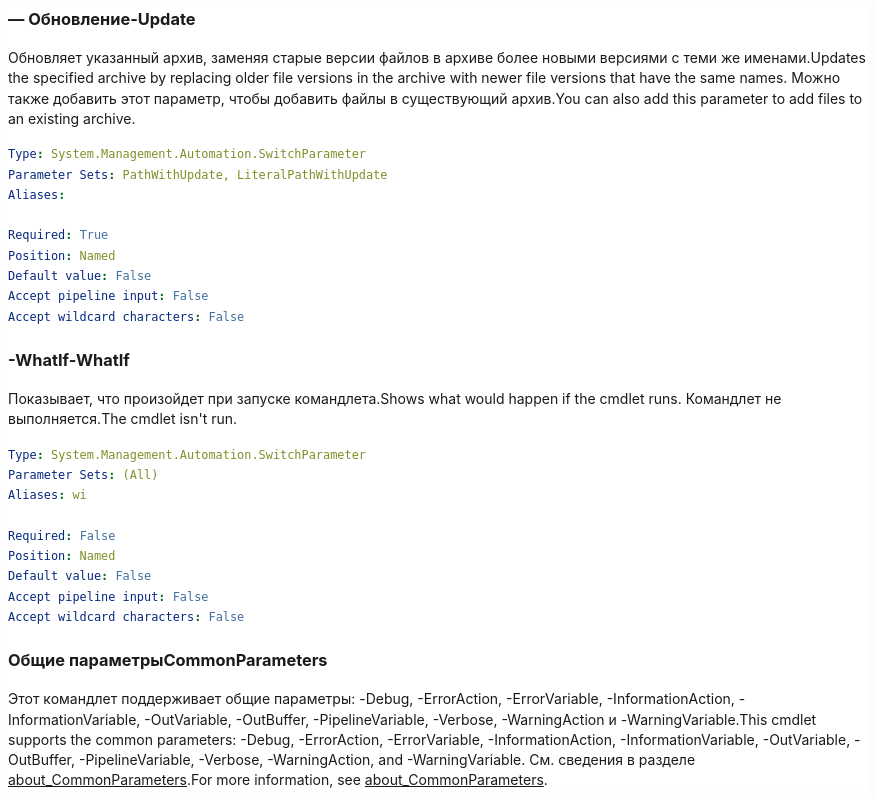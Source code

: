 ### <span data-ttu-id="a621f-234">— Обновление</span><span class="sxs-lookup"><span data-stu-id="a621f-234">-Update</span></span>

<span data-ttu-id="a621f-235">Обновляет указанный архив, заменяя старые версии файлов в архиве более новыми версиями с теми же именами.</span><span class="sxs-lookup"><span data-stu-id="a621f-235">Updates the specified archive by replacing older file versions in the archive with newer file versions that have the same names.</span></span> <span data-ttu-id="a621f-236">Можно также добавить этот параметр, чтобы добавить файлы в существующий архив.</span><span class="sxs-lookup"><span data-stu-id="a621f-236">You can also add this parameter to add files to an existing archive.</span></span>

```yaml
Type: System.Management.Automation.SwitchParameter
Parameter Sets: PathWithUpdate, LiteralPathWithUpdate
Aliases:

Required: True
Position: Named
Default value: False
Accept pipeline input: False
Accept wildcard characters: False
```

### <span data-ttu-id="a621f-237">-WhatIf</span><span class="sxs-lookup"><span data-stu-id="a621f-237">-WhatIf</span></span>

<span data-ttu-id="a621f-238">Показывает, что произойдет при запуске командлета.</span><span class="sxs-lookup"><span data-stu-id="a621f-238">Shows what would happen if the cmdlet runs.</span></span> <span data-ttu-id="a621f-239">Командлет не выполняется.</span><span class="sxs-lookup"><span data-stu-id="a621f-239">The cmdlet isn't run.</span></span>

```yaml
Type: System.Management.Automation.SwitchParameter
Parameter Sets: (All)
Aliases: wi

Required: False
Position: Named
Default value: False
Accept pipeline input: False
Accept wildcard characters: False
```

### <span data-ttu-id="a621f-240">Общие параметры</span><span class="sxs-lookup"><span data-stu-id="a621f-240">CommonParameters</span></span>

<span data-ttu-id="a621f-241">Этот командлет поддерживает общие параметры: -Debug, -ErrorAction, -ErrorVariable, -InformationAction, -InformationVariable, -OutVariable, -OutBuffer, -PipelineVariable, -Verbose, -WarningAction и -WarningVariable.</span><span class="sxs-lookup"><span data-stu-id="a621f-241">This cmdlet supports the common parameters: -Debug, -ErrorAction, -ErrorVariable, -InformationAction, -InformationVariable, -OutVariable, -OutBuffer, -PipelineVariable, -Verbose, -WarningAction, and -WarningVariable.</span></span> <span data-ttu-id="a621f-242">См. сведения в разделе [about_CommonParameters](https://go.microsoft.com/fwlink/?LinkID=113216).</span><span class="sxs-lookup"><span data-stu-id="a621f-242">For more information, see [about_CommonParameters](https://go.microsoft.com/fwlink/?LinkID=113216).</span></span>
